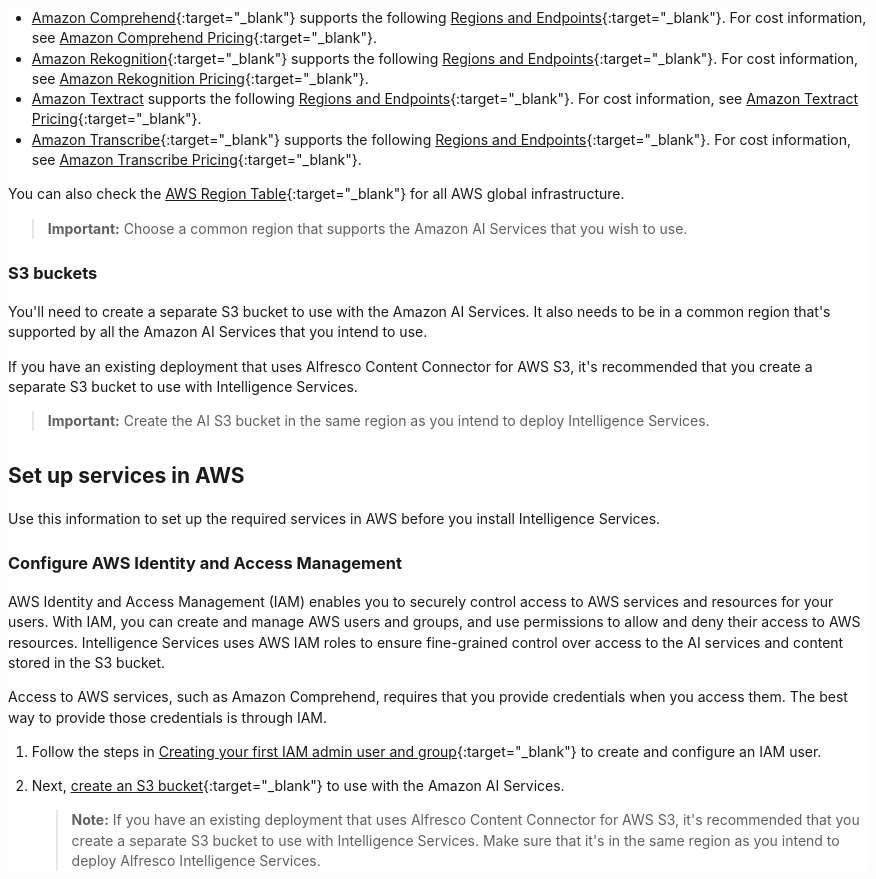 * [Amazon Comprehend](https://aws.amazon.com/comprehend/faqs/){:target="_blank"} supports the following [Regions and Endpoints](https://docs.aws.amazon.com/general/latest/gr/rande.html){:target="_blank"}. For cost information, see [Amazon Comprehend Pricing](https://aws.amazon.com/comprehend/pricing/){:target="_blank"}.
* [Amazon Rekognition](https://aws.amazon.com/rekognition/faqs/){:target="_blank"} supports the following [Regions and Endpoints](https://docs.aws.amazon.com/general/latest/gr/rande.html){:target="_blank"}. For cost information, see [Amazon Rekognition Pricing](https://aws.amazon.com/rekognition/pricing/){:target="_blank"}.
* [Amazon Textract](https://aws.amazon.com/textract/faqs/) supports the following [Regions and Endpoints](https://docs.aws.amazon.com/general/latest/gr/rande.html){:target="_blank"}. For cost information, see [Amazon Textract Pricing](https://aws.amazon.com/textract/pricing/){:target="_blank"}.
* [Amazon Transcribe](https://docs.aws.amazon.com/transcribe/latest/dg/limits-guidelines.html){:target="_blank"} supports the following [Regions and Endpoints](https://docs.aws.amazon.com/general/latest/gr/transcribe.html#transcribe_region){:target="_blank"}. For cost information, see [Amazon Transcribe Pricing](https://aws.amazon.com/transcribe/pricing/){:target="_blank"}.  

You can also check the [AWS Region Table](https://aws.amazon.com/about-aws/global-infrastructure/regional-product-services/){:target="_blank"} for all AWS global infrastructure.

> **Important:** Choose a common region that supports the Amazon AI Services that you wish to use.

### S3 buckets

You'll need to create a separate S3 bucket to use with the Amazon AI Services. It also needs to be in a common region that's supported by all the Amazon AI Services that you intend to use.

If you have an existing deployment that uses Alfresco Content Connector for AWS S3, it's recommended that you create a separate S3 bucket to use with Intelligence Services.

> **Important:** Create the AI S3 bucket in the same region as you intend to deploy Intelligence Services.

## Set up services in AWS

Use this information to set up the required services in AWS before you install Intelligence Services.

### Configure AWS Identity and Access Management

AWS Identity and Access Management (IAM) enables you to securely control access to AWS services and resources for your users. With IAM, you can create and manage AWS users and groups, and use permissions to allow and deny their access to AWS resources. Intelligence Services uses AWS IAM roles to ensure fine-grained control over access to the AI services and content stored in the S3 bucket.

Access to AWS services, such as Amazon Comprehend, requires that you provide credentials when you access them. The best way to provide those credentials is through IAM.

1. Follow the steps in [Creating your first IAM admin user and group](https://docs.aws.amazon.com/IAM/latest/UserGuide/getting-started_create-admin-group.html){:target="_blank"} to create and configure an IAM user.

2. Next, [create an S3 bucket](https://docs.aws.amazon.com/AmazonS3/latest/gsg/GetStartedWithS3.html){:target="_blank"} to use with the Amazon AI Services.

    > **Note:** If you have an existing deployment that uses Alfresco Content Connector for AWS S3, it's recommended that you create a separate S3 bucket to use with Intelligence Services. Make sure that it's in the same region as you intend to deploy Alfresco Intelligence Services.
